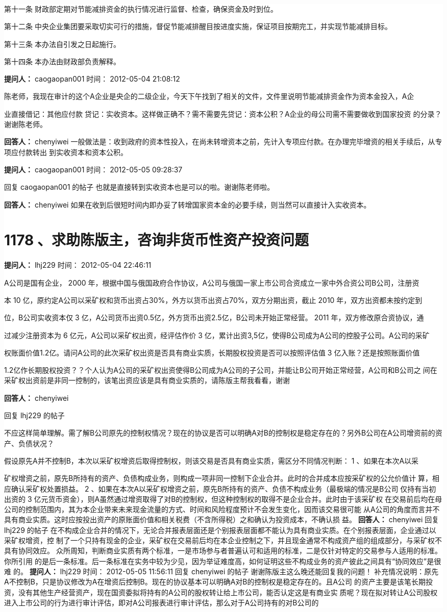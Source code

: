 第十一条 财政部定期对节能减排资金的执行情况进行监督、检查，确保资金及时到位。

第十二条 中央企业集团要采取切实可行的措施，督促节能减排醒目按进度实施，保证项目按期完工，并实现节能减排目标。

第十三条 本办法自引发之日起施行。

第十四条 本办法由财政部负责解释。

**提问人：** caogaopan001 时间： 2012-05-04 21:08:12

陈老师，我现在审计的这个A企业是央企的二级企业，今天下午找到了相关的文件，文件里说明节能减排资金作为资本金投入，A企

业直接借记：其他应付款 贷记：实收资本。这样做正确不？需不需要先贷记：资本公积？A企业的母公司需不需要做收到国家投资
的分录？谢谢陈老师。

**回答人：** chenyiwei
一般做法是：收到政府的资本性投入，在尚未转增资本之前，先计入专项应付款。在办理完毕增资的相关手续后，从专项应付款转出
到实收资本和资本公积。

**提问人：** caogaopan001 时间： 2012-05-05 09:28:37

回复 caogaopan001 的帖子
也就是直接转到实收资本也是可以的啦。谢谢陈老师啦。

**回答人：** chenyiwei
如果在收到后很短时间内即办妥了转增国家资本金的必要手续，则当然可以直接计入实收资本。

# 1178 、求助陈版主，咨询非货币性资产投资问题

**提问人：** lhj229 时间： 2012-05-04 22:46:11

A公司是国有企业， 2000 年，根据中国与俄国政府合作协议，A公司与俄国一家上市公司合资成立一家中外合资公司B公司，注册资

本 10 亿，原约定A公司以采矿权和货币出资占30%，外方以货币出资占70%，双方分期出资，截止 2010 年，双方出资都未按约定到

位，B公司实收资本仅 3 亿，A公司货币出资0.5亿，外方货币出资2.5亿，B公司未开始正常经营。 2011 年，双方修改原合资协议，通

过减少注册资本为 6 亿元，A公司以采矿权出资，经评估作价 3 亿，累计出资3,5亿，使得B公司成为A公司的控股子公司。A公司的采矿

权账面价值1.2亿。请问A公司的此次采矿权出资是否具有商业实质，长期股权投资是否可以按照评估值 3 亿入账？还是按照账面价值

1.2亿作长期股权投资？？个人认为A公司的采矿权出资使得B公司成为A公司的子公司，并能让B公司开始正常经营，A公司和B公司之
间在采矿权出资前是非同一控制的，该笔出资应该是具有商业实质的，请陈版主帮我看看，谢谢

**回答人：** chenyiwei

回复 lhj229 的帖子

不应这样简单理解。需了解B公司原先的控制权情况？现在的协议是否可以明确A对B的控制权是稳定存在的？另外B公司在A公司增资前的资
产、负债状况？

假设原先A并不控制B，本次以采矿权增资后取得控制权，则该交易是否具有商业实质，需区分不同情况判断： 1 、如果在本次A以采

矿权增资之前，原先B所持有的资产、负债构成业务，则构成一项非同一控制下企业合并。此时的合并成本应按采矿权的公允价值计
算，相应确认采矿权处置损益。 2 、如果在本次A以采矿权增资之前，原先B所持有的资产、负债不构成业务（最极端的情况是B公司
仅持有当初出资的 3 亿元货币资金），则A虽然通过增资取得了对B的控制权，但这种控制权的取得不是企业合并。此时由于该采矿权
在交易前后均在母公司的控制范围内，其为本企业带来未来现金流量的方式、时间和风险程度预计不会发生变化，因而该交易很可能
从A公司的角度而言并不具有商业实质。这时应按投出资产的原账面价值和相关税费（不含所得税）之和确认为投资成本，不确认损
益。
**回答人：** chenyiwei
回复 lhj229 的帖子
在不构成企业合并的情况下，无论合并报表层面还是个别报表层面都不能认为具有商业实质。在个别报表层面，企业通过以采矿权增资，控
制了一个只持有现金的企业，采矿权在交易前后均在本企业控制之下，并且现金通常不构成资产组的组成部分，与采矿权不具有协同效应。
众所周知，判断商业实质有两个标准，一是市场参与者普遍认可和适用的标准，二是仅针对特定的交易参与人适用的标准。你所引用
的是后一条标准。后一条标准在实务中较为少见，因为举证难度高，如何证明这些不构成业务的资产彼此之间具有“协同效应”是很难
的。
**提问人：** lhj229 时间： 2012-05-05 11:56:11
回复 chenyiwei 的帖子
谢谢陈版主这么晚还能回复我的问题！
补充情况说明：原先A不控制B，只是协议修改为A在增资后控制B。现在的协议基本可以明确A对B的控制权是稳定存在的。且A公司
的资产主要是该笔长期投资，没有其他生产经营资产，现在国资委拟将持有的A公司的股权转让给上市公司，能否认定这是有商业实
质呢？现在拟对转让A公司股权进入上市公司的行为进行审计评估，即对A公司报表进行审计评估，那么对于A公司持有的对B公司的